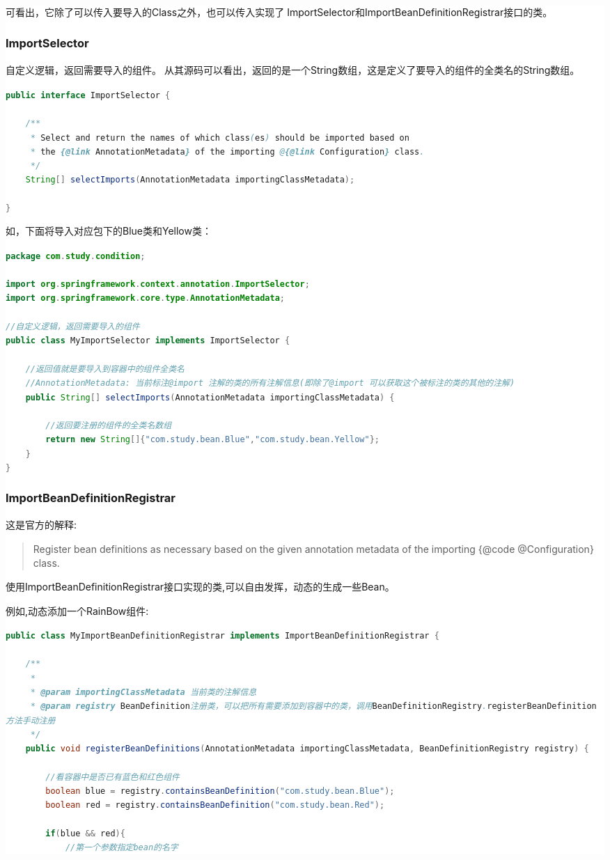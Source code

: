 ```java
```
可看出，它除了可以传入要导入的Class之外，也可以传入实现了 ImportSelector和ImportBeanDefinitionRegistrar接口的类。

### ImportSelector

自定义逻辑，返回需要导入的组件。
从其源码可以看出，返回的是一个String数组，这是定义了要导入的组件的全类名的String数组。
```java
public interface ImportSelector {

	/**
	 * Select and return the names of which class(es) should be imported based on
	 * the {@link AnnotationMetadata} of the importing @{@link Configuration} class.
	 */
	String[] selectImports(AnnotationMetadata importingClassMetadata);

}
```

如，下面将导入对应包下的Blue类和Yellow类：
```java
package com.study.condition;

import org.springframework.context.annotation.ImportSelector;
import org.springframework.core.type.AnnotationMetadata;

//自定义逻辑，返回需要导入的组件
public class MyImportSelector implements ImportSelector {

    //返回值就是要导入到容器中的组件全类名
    //AnnotationMetadata: 当前标注@import 注解的类的所有注解信息(即除了@import 可以获取这个被标注的类的其他的注解)
    public String[] selectImports(AnnotationMetadata importingClassMetadata) {

        //返回要注册的组件的全类名数组
        return new String[]{"com.study.bean.Blue","com.study.bean.Yellow"};
    }
}
```

### ImportBeanDefinitionRegistrar

这是官方的解释:
>Register bean definitions as necessary based on the given annotation metadata of the importing {@code @Configuration} class.

使用ImportBeanDefinitionRegistrar接口实现的类,可以自由发挥，动态的生成一些Bean。

例如,动态添加一个RainBow组件:
```java
public class MyImportBeanDefinitionRegistrar implements ImportBeanDefinitionRegistrar {

    /**
     *
     * @param importingClassMetadata 当前类的注解信息
     * @param registry BeanDefinition注册类，可以把所有需要添加到容器中的类，调用BeanDefinitionRegistry.registerBeanDefinition 方法手动注册
     */
    public void registerBeanDefinitions(AnnotationMetadata importingClassMetadata, BeanDefinitionRegistry registry) {

        //看容器中是否已有蓝色和红色组件
        boolean blue = registry.containsBeanDefinition("com.study.bean.Blue");
        boolean red = registry.containsBeanDefinition("com.study.bean.Red");

        if(blue && red){
            //第一个参数指定bean的名字
```